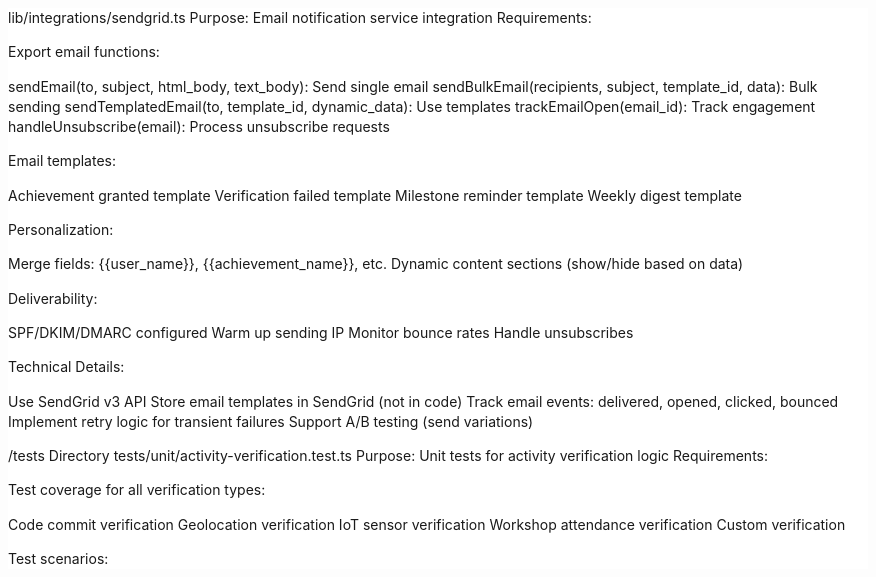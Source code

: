 
lib/integrations/sendgrid.ts
Purpose: Email notification service integration
Requirements:

Export email functions:

sendEmail(to, subject, html_body, text_body): Send single email
sendBulkEmail(recipients, subject, template_id, data): Bulk sending
sendTemplatedEmail(to, template_id, dynamic_data): Use templates
trackEmailOpen(email_id): Track engagement
handleUnsubscribe(email): Process unsubscribe requests


Email templates:

Achievement granted template
Verification failed template
Milestone reminder template
Weekly digest template


Personalization:

Merge fields: {{user_name}}, {{achievement_name}}, etc.
Dynamic content sections (show/hide based on data)


Deliverability:

SPF/DKIM/DMARC configured
Warm up sending IP
Monitor bounce rates
Handle unsubscribes



Technical Details:

Use SendGrid v3 API
Store email templates in SendGrid (not in code)
Track email events: delivered, opened, clicked, bounced
Implement retry logic for transient failures
Support A/B testing (send variations)


/tests Directory
tests/unit/activity-verification.test.ts
Purpose: Unit tests for activity verification logic
Requirements:

Test coverage for all verification types:

Code commit verification
Geolocation verification
IoT sensor verification
Workshop attendance verification
Custom verification


Test scenarios:
